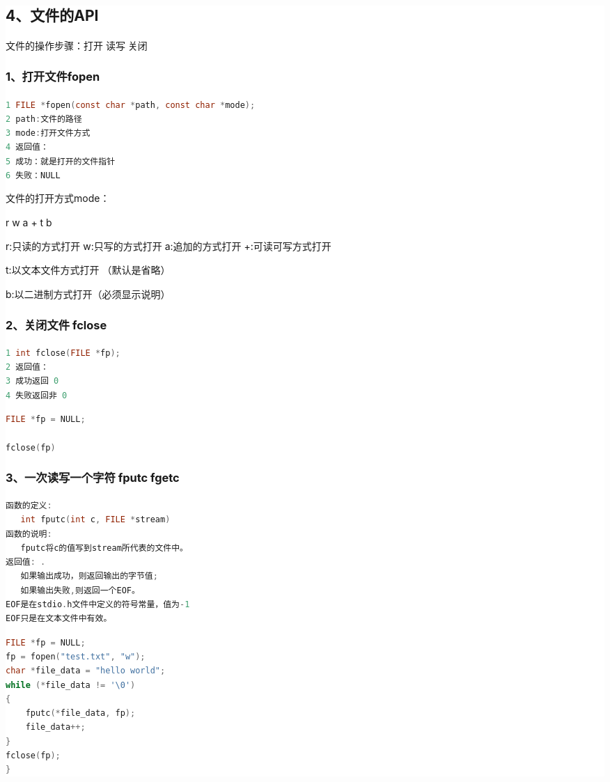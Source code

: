 

## 4、文件的API

文件的操作步骤：打开 读写 关闭

### 1、打开文件fopen

```c
1 FILE *fopen(const char *path, const char *mode);
2 path:文件的路径
3 mode:打开文件方式
4 返回值：
5 成功：就是打开的文件指针
6 失败：NULL
```

文件的打开方式mode：

r w a + t b

r:只读的方式打开 w:只写的方式打开 a:追加的方式打开 +:可读可写方式打开

t:以文本文件方式打开 （默认是省略）

b:以二进制方式打开（必须显示说明）

### 2、关闭文件 fclose

```c
1 int fclose(FILE *fp);
2 返回值：
3 成功返回 0
4 失败返回非 0
```

```c
FILE *fp = NULL;

fclose(fp)
```

### 3、一次读写一个字符 fputc fgetc

```c
函数的定义:
   int fputc(int c, FILE *stream)
函数的说明:
   fputc将c的值写到stream所代表的文件中。
返回值: .
   如果输出成功，则返回输出的字节值;
   如果输出失败,则返回一个EOF。
EOF是在stdio.h文件中定义的符号常量，值为-1
EOF只是在文本文件中有效。
```

```c
FILE *fp = NULL;
fp = fopen("test.txt", "w");
char *file_data = "hello world";
while (*file_data != '\0')
{
    fputc(*file_data, fp);
    file_data++;
}
fclose(fp);
}
```
